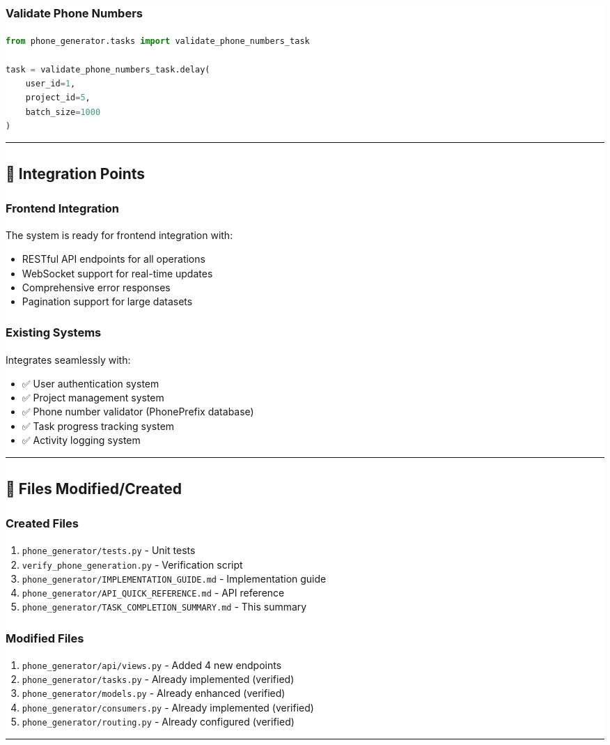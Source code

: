 ### Validate Phone Numbers
```python
from phone_generator.tasks import validate_phone_numbers_task

task = validate_phone_numbers_task.delay(
    user_id=1,
    project_id=5,
    batch_size=1000
)
```

---

## 🔄 Integration Points

### Frontend Integration
The system is ready for frontend integration with:
- RESTful API endpoints for all operations
- WebSocket support for real-time updates
- Comprehensive error responses
- Pagination support for large datasets

### Existing Systems
Integrates seamlessly with:
- ✅ User authentication system
- ✅ Project management system
- ✅ Phone number validator (PhonePrefix database)
- ✅ Task progress tracking system
- ✅ Activity logging system

---

## 📝 Files Modified/Created

### Created Files
1. `phone_generator/tests.py` - Unit tests
2. `verify_phone_generation.py` - Verification script
3. `phone_generator/IMPLEMENTATION_GUIDE.md` - Implementation guide
4. `phone_generator/API_QUICK_REFERENCE.md` - API reference
5. `phone_generator/TASK_COMPLETION_SUMMARY.md` - This summary

### Modified Files
1. `phone_generator/api/views.py` - Added 4 new endpoints
2. `phone_generator/tasks.py` - Already implemented (verified)
3. `phone_generator/models.py` - Already enhanced (verified)
4. `phone_generator/consumers.py` - Already implemented (verified)
5. `phone_generator/routing.py` - Already configured (verified)

---
